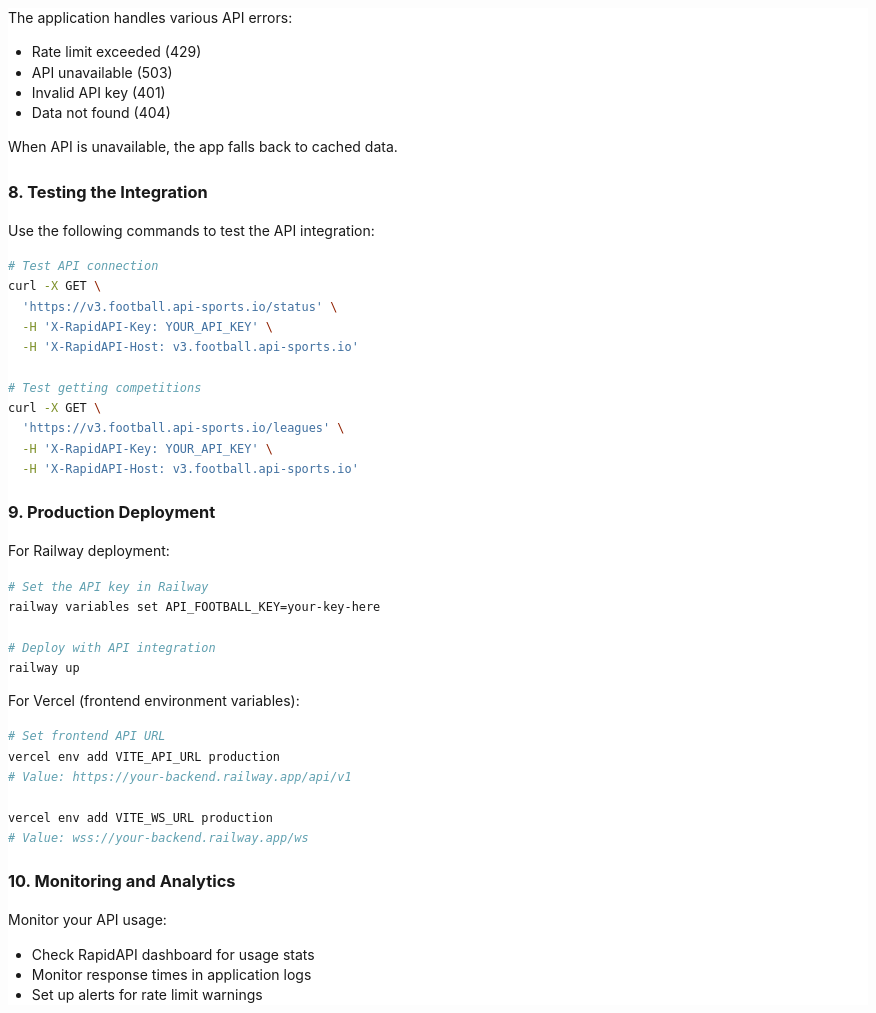 The application handles various API errors:
- Rate limit exceeded (429)
- API unavailable (503)
- Invalid API key (401)
- Data not found (404)

When API is unavailable, the app falls back to cached data.

### 8. Testing the Integration

Use the following commands to test the API integration:

```bash
# Test API connection
curl -X GET \
  'https://v3.football.api-sports.io/status' \
  -H 'X-RapidAPI-Key: YOUR_API_KEY' \
  -H 'X-RapidAPI-Host: v3.football.api-sports.io'

# Test getting competitions
curl -X GET \
  'https://v3.football.api-sports.io/leagues' \
  -H 'X-RapidAPI-Key: YOUR_API_KEY' \
  -H 'X-RapidAPI-Host: v3.football.api-sports.io'
```

### 9. Production Deployment

For Railway deployment:

```bash
# Set the API key in Railway
railway variables set API_FOOTBALL_KEY=your-key-here

# Deploy with API integration
railway up
```

For Vercel (frontend environment variables):

```bash
# Set frontend API URL
vercel env add VITE_API_URL production
# Value: https://your-backend.railway.app/api/v1

vercel env add VITE_WS_URL production  
# Value: wss://your-backend.railway.app/ws
```

### 10. Monitoring and Analytics

Monitor your API usage:
- Check RapidAPI dashboard for usage stats
- Monitor response times in application logs
- Set up alerts for rate limit warnings
